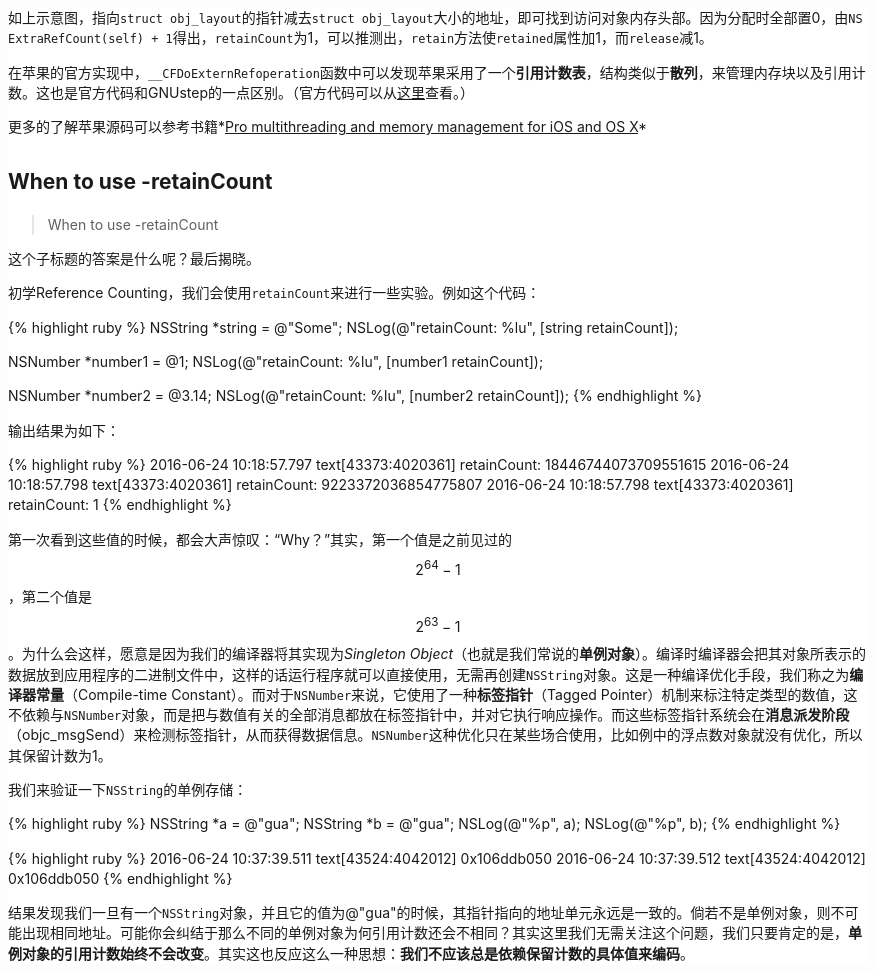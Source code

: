 如上示意图，指向`struct obj_layout`的指针减去`struct obj_layout`大小的地址，即可找到访问对象内存头部。因为分配时全部置0，由`NSExtraRefCount(self) + 1`得出，`retainCount`为1，可以推测出，`retain`方法使`retained`属性加1，而`release`减1。

在苹果的官方实现中，`__CFDoExternRefoperation`函数中可以发现苹果采用了一个**引用计数表**，结构类似于**散列**，来管理内存块以及引用计数。这也是官方代码和GNUstep的一点区别。（官方代码可以从[这里](http://www.opensource.apple.com/source/objc4)查看。）

更多的了解苹果源码可以参考书籍*[Pro multithreading and memory management for iOS and OS X](https://book.douban.com/subject/24720270/)*

## When to use -retainCount

> When to use -retainCount

这个子标题的答案是什么呢？最后揭晓。

初学Reference Counting，我们会使用`retainCount`来进行一些实验。例如这个代码：

{% highlight ruby %}
NSString *string = @"Some";
NSLog(@"retainCount: %lu", [string retainCount]);

NSNumber *number1 = @1;
NSLog(@"retainCount: %lu", [number1 retainCount]);

NSNumber *number2 = @3.14;
NSLog(@"retainCount: %lu", [number2 retainCount]);
{% endhighlight %}

输出结果为如下：

{% highlight ruby %}
2016-06-24 10:18:57.797 text[43373:4020361] retainCount: 18446744073709551615
2016-06-24 10:18:57.798 text[43373:4020361] retainCount: 9223372036854775807
2016-06-24 10:18:57.798 text[43373:4020361] retainCount: 1
{% endhighlight %}

第一次看到这些值的时候，都会大声惊叹：“Why？”其实，第一个值是之前见过的$$2^{64} - 1$$，第二个值是$$2^{63} - 1$$。为什么会这样，愿意是因为我们的编译器将其实现为*Singleton Object*（也就是我们常说的**单例对象**）。编译时编译器会把其对象所表示的数据放到应用程序的二进制文件中，这样的话运行程序就可以直接使用，无需再创建`NSString`对象。这是一种编译优化手段，我们称之为**编译器常量**（Compile-time Constant）。而对于`NSNumber`来说，它使用了一种**标签指针**（Tagged Pointer）机制来标注特定类型的数值，这不依赖与`NSNumber`对象，而是把与数值有关的全部消息都放在标签指针中，并对它执行响应操作。而这些标签指针系统会在**消息派发阶段**（objc_msgSend）来检测标签指针，从而获得数据信息。`NSNumber`这种优化只在某些场合使用，比如例中的浮点数对象就没有优化，所以其保留计数为1。

我们来验证一下`NSString`的单例存储：

{% highlight ruby %}
NSString *a = @"gua";
NSString *b = @"gua";
NSLog(@"%p", a);
NSLog(@"%p", b);
{% endhighlight %}

{% highlight ruby %}
2016-06-24 10:37:39.511 text[43524:4042012] 0x106ddb050
2016-06-24 10:37:39.512 text[43524:4042012] 0x106ddb050
{% endhighlight %}

结果发现我们一旦有一个`NSString`对象，并且它的值为@"gua"的时候，其指针指向的地址单元永远是一致的。倘若不是单例对象，则不可能出现相同地址。可能你会纠结于那么不同的单例对象为何引用计数还会不相同？其实这里我们无需关注这个问题，我们只要肯定的是，**单例对象的引用计数始终不会改变**。其实这也反应这么一种思想：**我们不应该总是依赖保留计数的具体值来编码**。
